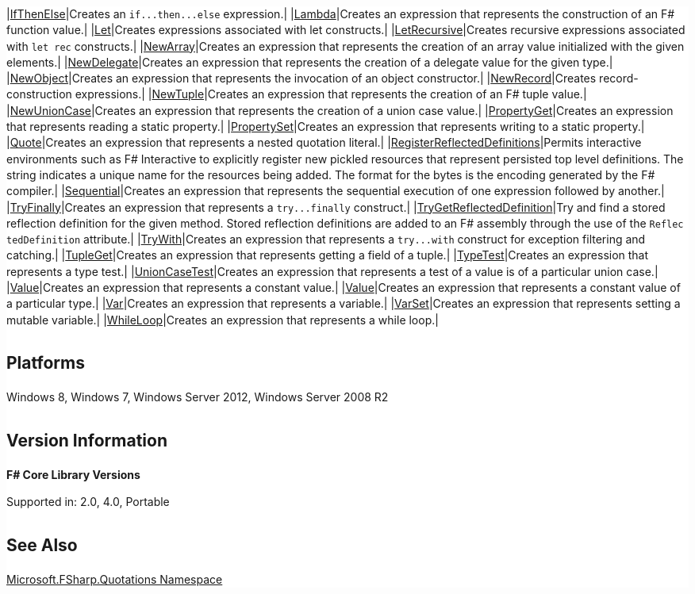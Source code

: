|[IfThenElse](https://msdn.microsoft.com/library/cdb7253d-a451-435c-8acf-21ff9ad4ccb6)|Creates an `if...then...else` expression.|
|[Lambda](https://msdn.microsoft.com/library/783760ed-8dd5-407e-a752-19451d81bb97)|Creates an expression that represents the construction of an F# function value.|
|[Let](https://msdn.microsoft.com/library/0da309db-1146-49ae-ac11-9285a1473d0a)|Creates expressions associated with let constructs.|
|[LetRecursive](https://msdn.microsoft.com/library/0a73193a-3a26-4656-82af-badb5c714eb2)|Creates recursive expressions associated with `let rec` constructs.|
|[NewArray](https://msdn.microsoft.com/library/0e9ebff1-70e6-4f42-9710-dc94412d594d)|Creates an expression that represents the creation of an array value initialized with the given elements.|
|[NewDelegate](https://msdn.microsoft.com/library/fee21336-730d-4310-ac81-27013e1c5241)|Creates an expression that represents the creation of a delegate value for the given type.|
|[NewObject](https://msdn.microsoft.com/library/c900f8bc-aaaa-41dd-9715-6755c3ae776b)|Creates an expression that represents the invocation of an object constructor.|
|[NewRecord](https://msdn.microsoft.com/library/c5721cc2-2f6a-462b-97b9-93f6b135c6b3)|Creates record-construction expressions.|
|[NewTuple](https://msdn.microsoft.com/library/332c33ee-fef4-428c-9afa-934bee58cf8b)|Creates an expression that represents the creation of an F# tuple value.|
|[NewUnionCase](https://msdn.microsoft.com/library/481c3359-71cd-404d-a2be-53208ffb9d9f)|Creates an expression that represents the creation of a union case value.|
|[PropertyGet](https://msdn.microsoft.com/library/403fa57a-f195-464d-aa2e-20b201c5948a)|Creates an expression that represents reading a static property.|
|[PropertySet](https://msdn.microsoft.com/library/520f728e-6ac1-4d4c-b2f4-726c234b42d7)|Creates an expression that represents writing to a static property.|
|[Quote](https://msdn.microsoft.com/library/9334aa81-6905-40c0-9308-fc847450c33c)|Creates an expression that represents a nested quotation literal.|
|[RegisterReflectedDefinitions](https://msdn.microsoft.com/library/d0f779f3-3fd0-48cb-bd12-26fc807f1a0b)|Permits interactive environments such as F# Interactive to explicitly register new pickled resources that represent persisted top level definitions. The string indicates a unique name for the resources being added. The format for the bytes is the encoding generated by the F# compiler.|
|[Sequential](https://msdn.microsoft.com/library/2ea21025-7f96-4170-a53a-afc5dc499efe)|Creates an expression that represents the sequential execution of one expression followed by another.|
|[TryFinally](https://msdn.microsoft.com/library/1acf577d-6143-4211-9ebb-20e48aafba29)|Creates an expression that represents a `try...finally` construct.|
|[TryGetReflectedDefinition](https://msdn.microsoft.com/library/62865941-b319-433a-81ff-d841bb40744b)|Try and find a stored reflection definition for the given method. Stored reflection definitions are added to an F# assembly through the use of the `ReflectedDefinition` attribute.|
|[TryWith](https://msdn.microsoft.com/library/bb6a4a9f-0a49-4fe5-b4fd-b2167bda74e1)|Creates an expression that represents a `try...with` construct for exception filtering and catching.|
|[TupleGet](https://msdn.microsoft.com/library/ee0704eb-5af3-446f-88f9-f82fafe01d6b)|Creates an expression that represents getting a field of a tuple.|
|[TypeTest](https://msdn.microsoft.com/library/200bf817-e6e4-4fb0-9502-1c49a4163ef2)|Creates an expression that represents a type test.|
|[UnionCaseTest](https://msdn.microsoft.com/library/a9d0803c-863c-493b-81ac-964a6b4f230a)|Creates an expression that represents a test of a value is of a particular union case.|
|[Value](https://msdn.microsoft.com/library/811aad5e-40c2-4df0-8bd4-9beb1c998a06)|Creates an expression that represents a constant value.|
|[Value](https://msdn.microsoft.com/library/ffae1099-0e49-4e54-9110-cb625954e667)|Creates an expression that represents a constant value of a particular type.|
|[Var](https://msdn.microsoft.com/library/392d26d0-787e-47f2-91c6-e8d6ecbfb4c1)|Creates an expression that represents a variable.|
|[VarSet](https://msdn.microsoft.com/library/a14e1535-7ad2-41fb-8029-ed1b513091ba)|Creates an expression that represents setting a mutable variable.|
|[WhileLoop](https://msdn.microsoft.com/library/b5100cab-a292-4112-a214-303724fd2514)|Creates an expression that represents a while loop.|

## Platforms
Windows 8, Windows 7, Windows Server 2012, Windows Server 2008 R2


## Version Information
**F# Core Library Versions**

Supported in: 2.0, 4.0, Portable


## See Also
[Microsoft.FSharp.Quotations Namespace](Microsoft.FSharp.Quotations-Namespace-%5BFSharp%5D.md)

